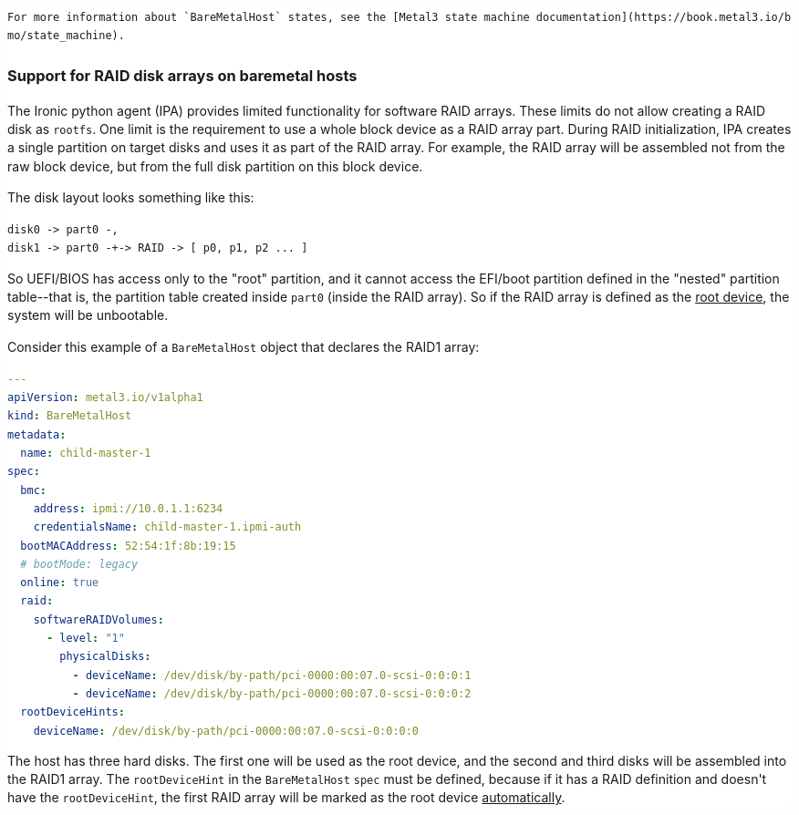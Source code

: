     For more information about `BareMetalHost` states, see the [Metal3 state machine documentation](https://book.metal3.io/bmo/state_machine).

### Support for RAID disk arrays on baremetal hosts

The Ironic python agent (IPA) provides limited functionality for software RAID arrays. These limits do not allow  creating a RAID disk as `rootfs`. One limit is the requirement to use a whole block device as a RAID array part. During RAID initialization, IPA creates a single partition on target disks and uses it as part of the RAID array. For example, the RAID array will be assembled not from the raw block device, but from the full disk partition on this block device.

The disk layout looks something like this:

```
disk0 -> part0 -,
disk1 -> part0 -+-> RAID -> [ p0, p1, p2 ... ]
```

So UEFI/BIOS has access only to the "root" partition, and it cannot access the EFI/boot partition defined in the
"nested" partition table--that is, the partition table created inside `part0` (inside the RAID array). So if the RAID array is defined as the [root device](https://book.metal3.io/bmo/root_device_hints), the system will be unbootable.

Consider this example of a `BareMetalHost` object that declares the RAID1 array:

```yaml
---
apiVersion: metal3.io/v1alpha1
kind: BareMetalHost
metadata:
  name: child-master-1
spec:
  bmc:
    address: ipmi://10.0.1.1:6234
    credentialsName: child-master-1.ipmi-auth
  bootMACAddress: 52:54:1f:8b:19:15
  # bootMode: legacy
  online: true
  raid:
    softwareRAIDVolumes:
      - level: "1"
        physicalDisks:
          - deviceName: /dev/disk/by-path/pci-0000:00:07.0-scsi-0:0:0:1
          - deviceName: /dev/disk/by-path/pci-0000:00:07.0-scsi-0:0:0:2
  rootDeviceHints:
    deviceName: /dev/disk/by-path/pci-0000:00:07.0-scsi-0:0:0:0
```

The host has three hard disks. The first one will be used as the root device, and the second and third disks will be assembled into the 
RAID1 array. The `rootDeviceHint` in the `BareMetalHost` `spec` must be defined, because if it has a RAID definition and doesn't have the 
`rootDeviceHint`, the first RAID array will be marked as the root device [automatically](https://github.com/metal3-io/baremetal-operator/blob/v0.9.2/pkg/provisioner/ironic/raid.go#L39).
